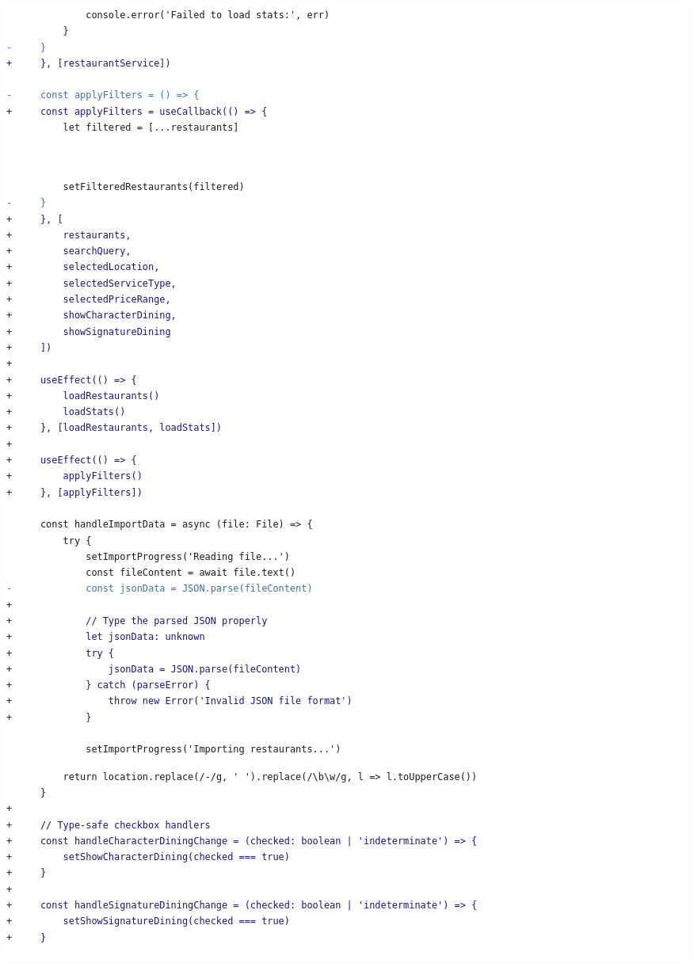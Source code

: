 ```diff
              console.error('Failed to load stats:', err)
          }
-     }
+     }, [restaurantService])
  
-     const applyFilters = () => {
+     const applyFilters = useCallback(() => {
          let filtered = [...restaurants]
  
```

```diff
  
          setFilteredRestaurants(filtered)
-     }
+     }, [
+         restaurants,
+         searchQuery,
+         selectedLocation,
+         selectedServiceType,
+         selectedPriceRange,
+         showCharacterDining,
+         showSignatureDining
+     ])
+ 
+     useEffect(() => {
+         loadRestaurants()
+         loadStats()
+     }, [loadRestaurants, loadStats])
+ 
+     useEffect(() => {
+         applyFilters()
+     }, [applyFilters])
  
      const handleImportData = async (file: File) => {
          try {
              setImportProgress('Reading file...')
              const fileContent = await file.text()
-             const jsonData = JSON.parse(fileContent)
+             
+             // Type the parsed JSON properly
+             let jsonData: unknown
+             try {
+                 jsonData = JSON.parse(fileContent)
+             } catch (parseError) {
+                 throw new Error('Invalid JSON file format')
+             }
  
              setImportProgress('Importing restaurants...')
```

```diff
          return location.replace(/-/g, ' ').replace(/\b\w/g, l => l.toUpperCase())
      }
+ 
+     // Type-safe checkbox handlers
+     const handleCharacterDiningChange = (checked: boolean | 'indeterminate') => {
+         setShowCharacterDining(checked === true)
+     }
+ 
+     const handleSignatureDiningChange = (checked: boolean | 'indeterminate') => {
+         setShowSignatureDining(checked === true)
+     }
  
```